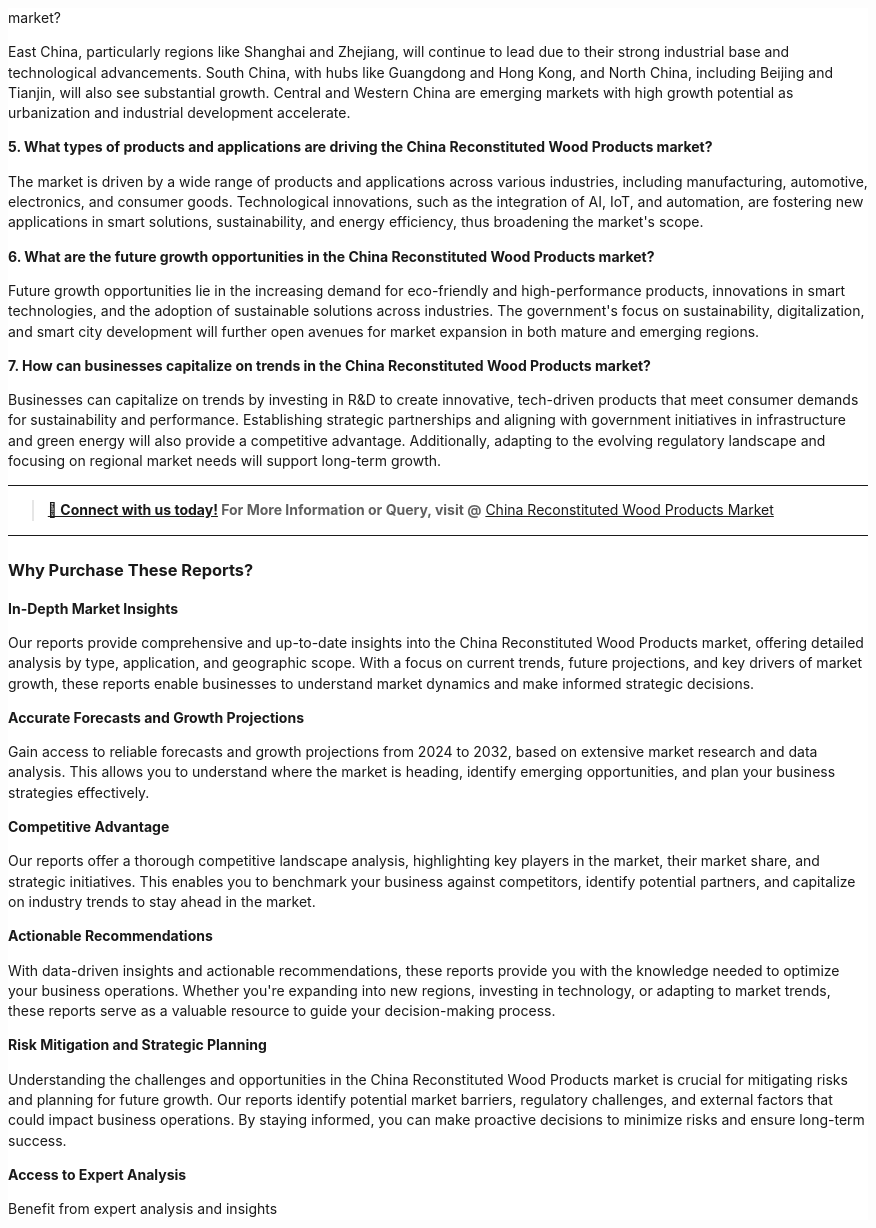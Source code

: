 market?</strong></p><p class="" data-start="1468" data-end="1949">East China, particularly regions like Shanghai and Zhejiang, will continue to lead due to their strong industrial base and technological advancements. South China, with hubs like Guangdong and Hong Kong, and North China, including Beijing and Tianjin, will also see substantial growth. Central and Western China are emerging markets with high growth potential as urbanization and industrial development accelerate.</p><p class="" data-start="1951" data-end="2402"><strong data-start="1951" data-end="2032">5. What types of products and applications are driving the China Reconstituted Wood Products market?</strong></p><p class="" data-start="1951" data-end="2402">The market is driven by a wide range of products and applications across various industries, including manufacturing, automotive, electronics, and consumer goods. Technological innovations, such as the integration of AI, IoT, and automation, are fostering new applications in smart solutions, sustainability, and energy efficiency, thus broadening the market's scope.</p><p class="" data-start="2404" data-end="2849"><strong data-start="2404" data-end="2477">6. What are the future growth opportunities in the China Reconstituted Wood Products market?</strong></p><p class="" data-start="2404" data-end="2849">Future growth opportunities lie in the increasing demand for eco-friendly and high-performance products, innovations in smart technologies, and the adoption of sustainable solutions across industries. The government's focus on sustainability, digitalization, and smart city development will further open avenues for market expansion in both mature and emerging regions.</p><p class="" data-start="2851" data-end="3371"><strong data-start="2851" data-end="2923">7. How can businesses capitalize on trends in the China Reconstituted Wood Products market?</strong></p><p class="" data-start="2851" data-end="3371">Businesses can capitalize on trends by investing in R&amp;D to create innovative, tech-driven products that meet consumer demands for sustainability and performance. Establishing strategic partnerships and aligning with government initiatives in infrastructure and green energy will also provide a competitive advantage. Additionally, adapting to the evolving regulatory landscape and focusing on regional market needs will support long-term growth.</p><hr /><blockquote><p><span class="font-[700]"><strong><a href="https://www.marketresearchintellect.com/product/reconstituted-wood-products-market/?utm_source=Linkedin&utm_medium=805">📩 Connect with us today!</a> For More Information or Query, visit&nbsp;@</strong>&nbsp;</span><span class="font-[700]"><a href="https://www.marketresearchintellect.com/product/reconstituted-wood-products-market/?utm_source=Linkedin&utm_medium=805" target="_blank" data-tracking-control-name="article-ssr-frontend-pulse_little-text-block" data-tracking-will-navigate="" data-test-link="">China Reconstituted Wood Products Market</a></span></p></blockquote><hr /><h3 class="" data-start="164" data-end="199"><strong data-start="168" data-end="199">Why Purchase These Reports?</strong></h3><p class="" data-start="201" data-end="575"><strong data-start="201" data-end="229">In-Depth Market Insights</strong></p><p class="" data-start="201" data-end="575">Our reports provide comprehensive and up-to-date insights into the China Reconstituted Wood Products market, offering detailed analysis by type, application, and geographic scope. With a focus on current trends, future projections, and key drivers of market growth, these reports enable businesses to understand market dynamics and make informed strategic decisions.</p><p class="" data-start="577" data-end="893"><strong data-start="577" data-end="622">Accurate Forecasts and Growth Projections</strong></p><p class="" data-start="577" data-end="893">Gain access to reliable forecasts and growth projections from 2024 to 2032, based on extensive market research and data analysis. This allows you to understand where the market is heading, identify emerging opportunities, and plan your business strategies effectively.</p><p class="" data-start="895" data-end="1227"><strong data-start="895" data-end="920">Competitive Advantage</strong></p><p class="" data-start="895" data-end="1227">Our reports offer a thorough competitive landscape analysis, highlighting key players in the market, their market share, and strategic initiatives. This enables you to benchmark your business against competitors, identify potential partners, and capitalize on industry trends to stay ahead in the market.</p><p class="" data-start="1229" data-end="1589"><strong data-start="1229" data-end="1259">Actionable Recommendations</strong></p><p class="" data-start="1229" data-end="1589">With data-driven insights and actionable recommendations, these reports provide you with the knowledge needed to optimize your business operations. Whether you're expanding into new regions, investing in technology, or adapting to market trends, these reports serve as a valuable resource to guide your decision-making process.</p><p class="" data-start="1591" data-end="2004"><strong data-start="1591" data-end="1633">Risk Mitigation and Strategic Planning</strong></p><p class="" data-start="1591" data-end="2004">Understanding the challenges and opportunities in the China Reconstituted Wood Products market is crucial for mitigating risks and planning for future growth. Our reports identify potential market barriers, regulatory challenges, and external factors that could impact business operations. By staying informed, you can make proactive decisions to minimize risks and ensure long-term success.</p><p class="" data-start="2006" data-end="2266"><strong data-start="2006" data-end="2035">Access to Expert Analysis</strong></p><p class="" data-start="2006" data-end="2266">Benefit from expert analysis and insights